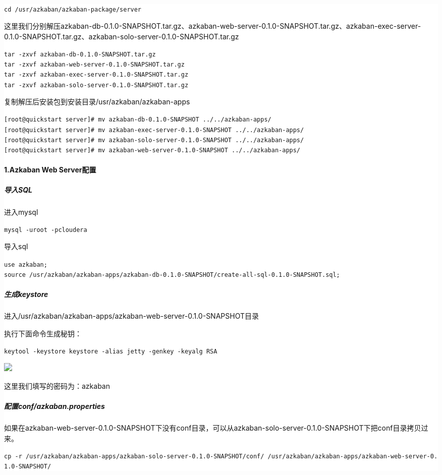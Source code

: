 ```
cd /usr/azkaban/azkaban-package/server
```

这里我们分别解压azkaban-db-0.1.0-SNAPSHOT.tar.gz、azkaban-web-server-0.1.0-SNAPSHOT.tar.gz、azkaban-exec-server-0.1.0-SNAPSHOT.tar.gz、azkaban-solo-server-0.1.0-SNAPSHOT.tar.gz

```
tar -zxvf azkaban-db-0.1.0-SNAPSHOT.tar.gz
tar -zxvf azkaban-web-server-0.1.0-SNAPSHOT.tar.gz
tar -zxvf azkaban-exec-server-0.1.0-SNAPSHOT.tar.gz
tar -zxvf azkaban-solo-server-0.1.0-SNAPSHOT.tar.gz
```

复制解压后安装包到安装目录/usr/azkaban/azkaban-apps

```
[root@quickstart server]# mv azkaban-db-0.1.0-SNAPSHOT ../../azkaban-apps/
[root@quickstart server]# mv azkaban-exec-server-0.1.0-SNAPSHOT ../../azkaban-apps/
[root@quickstart server]# mv azkaban-solo-server-0.1.0-SNAPSHOT ../../azkaban-apps/
[root@quickstart server]# mv azkaban-web-server-0.1.0-SNAPSHOT ../../azkaban-apps/
```

#### 1.Azkaban Web Server配置

##### 导入SQL

进入mysql

```
mysql -uroot -pcloudera
```

导入sql

```
use azkaban;
source /usr/azkaban/azkaban-apps/azkaban-db-0.1.0-SNAPSHOT/create-all-sql-0.1.0-SNAPSHOT.sql;
```

##### 生成keystore

进入/usr/azkaban/azkaban-apps/azkaban-web-server-0.1.0-SNAPSHOT目录

执行下面命令生成秘钥：

```
keytool -keystore keystore -alias jetty -genkey -keyalg RSA
```

![](https://shirukai.gitee.io/images/201804131346_640.png)

这里我们填写的密码为：azkaban

##### 配置conf/azkaban.properties

如果在azkaban-web-server-0.1.0-SNAPSHOT下没有conf目录，可以从azkaban-solo-server-0.1.0-SNAPSHOT下把conf目录拷贝过来。

```
cp -r /usr/azkaban/azkaban-apps/azkaban-solo-server-0.1.0-SNAPSHOT/conf/ /usr/azkaban/azkaban-apps/azkaban-web-server-0.1.0-SNAPSHOT/
```
